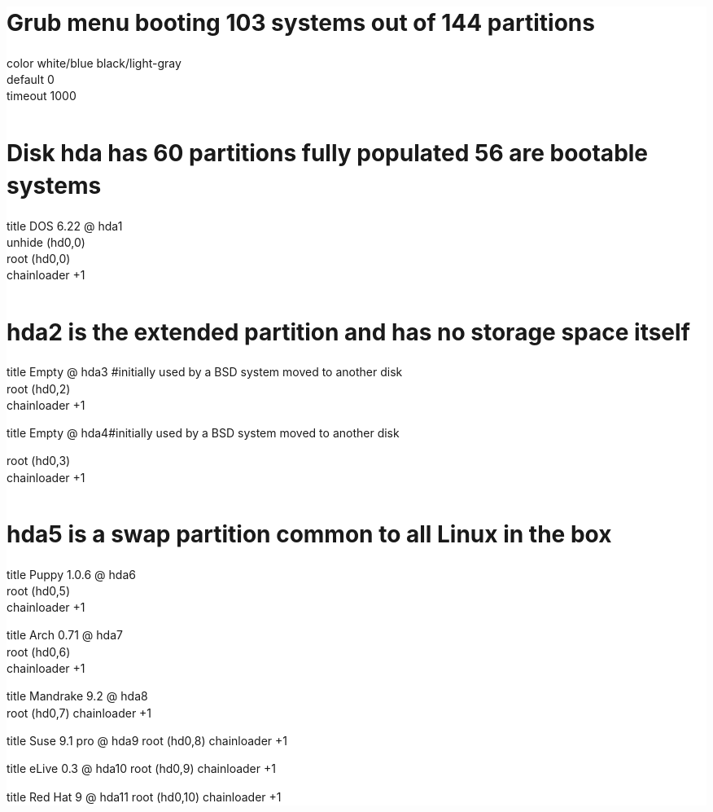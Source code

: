 # Grub menu booting 103 systems out of 144 partitions  
color          white/blue black/light-gray  
default        0  
timeout        1000  

# Disk hda has 60 partitions fully populated 56 are bootable systems  


title          DOS 6.22 @ hda1  
unhide         (hd0,0)  
root           (hd0,0)  
chainloader    +1  
	
#  hda2 is the extended partition  and has no storage space itself  

title          Empty @ hda3 #initially used by a BSD system moved to another disk  
root           (hd0,2)  
chainloader    +1  

title          Empty @ hda4#initially used by a BSD system moved to another disk  

root           (hd0,3)  
chainloader    +1  

# hda5 is a swap partition common to all Linux in the box  

title          Puppy 1.0.6 @ hda6  
root           (hd0,5)  
chainloader    +1  

title          Arch 0.71 @ hda7  
root           (hd0,6)  
chainloader    +1  

title          Mandrake 9.2 @ hda8  
root           (hd0,7)
chainloader    +1

title          Suse 9.1 pro @ hda9
root           (hd0,8)
chainloader    +1

title          eLive 0.3 @ hda10
root           (hd0,9)
chainloader    +1

title          Red Hat 9 @ hda11
root           (hd0,10)
chainloader    +1
